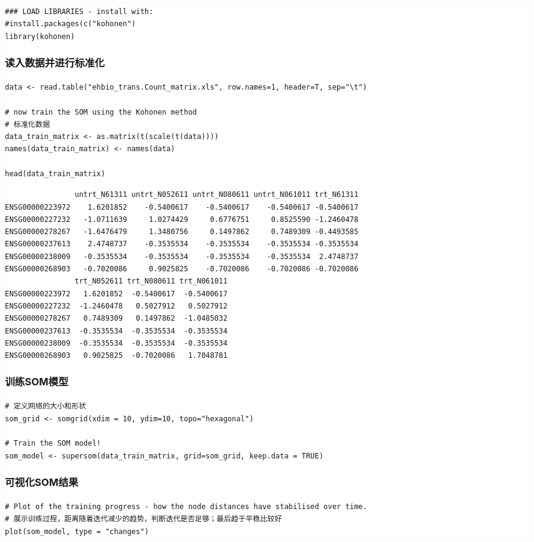 ```
### LOAD LIBRARIES - install with:
#install.packages(c("kohonen")
library(kohonen)
```

### 读入数据并进行标准化

```
data <- read.table("ehbio_trans.Count_matrix.xls", row.names=1, header=T, sep="\t")

# now train the SOM using the Kohonen method
# 标准化数据
data_train_matrix <- as.matrix(t(scale(t(data))))
names(data_train_matrix) <- names(data)

head(data_train_matrix)
```

```
                untrt_N61311 untrt_N052611 untrt_N080611 untrt_N061011 trt_N61311
ENSG00000223972    1.6201852    -0.5400617    -0.5400617    -0.5400617 -0.5400617
ENSG00000227232   -1.0711639     1.0274429     0.6776751     0.8525590 -1.2460478
ENSG00000278267   -1.6476479     1.3480756     0.1497862     0.7489309 -0.4493585
ENSG00000237613    2.4748737    -0.3535534    -0.3535534    -0.3535534 -0.3535534
ENSG00000238009   -0.3535534    -0.3535534    -0.3535534    -0.3535534  2.4748737
ENSG00000268903   -0.7020086     0.9025825    -0.7020086    -0.7020086 -0.7020086
                trt_N052611 trt_N080611 trt_N061011
ENSG00000223972   1.6201852  -0.5400617  -0.5400617
ENSG00000227232  -1.2460478   0.5027912   0.5027912
ENSG00000278267   0.7489309   0.1497862  -1.0485032
ENSG00000237613  -0.3535534  -0.3535534  -0.3535534
ENSG00000238009  -0.3535534  -0.3535534  -0.3535534
ENSG00000268903   0.9025825  -0.7020086   1.7048781

```

### 训练SOM模型

```
# 定义网络的大小和形状  
som_grid <- somgrid(xdim = 10, ydim=10, topo="hexagonal")  

# Train the SOM model!
som_model <- supersom(data_train_matrix, grid=som_grid, keep.data = TRUE)
```

### 可视化SOM结果

```
# Plot of the training progress - how the node distances have stabilised over time.
# 展示训练过程，距离随着迭代减少的趋势，判断迭代是否足够；最后趋于平稳比较好
plot(som_model, type = "changes")
```
